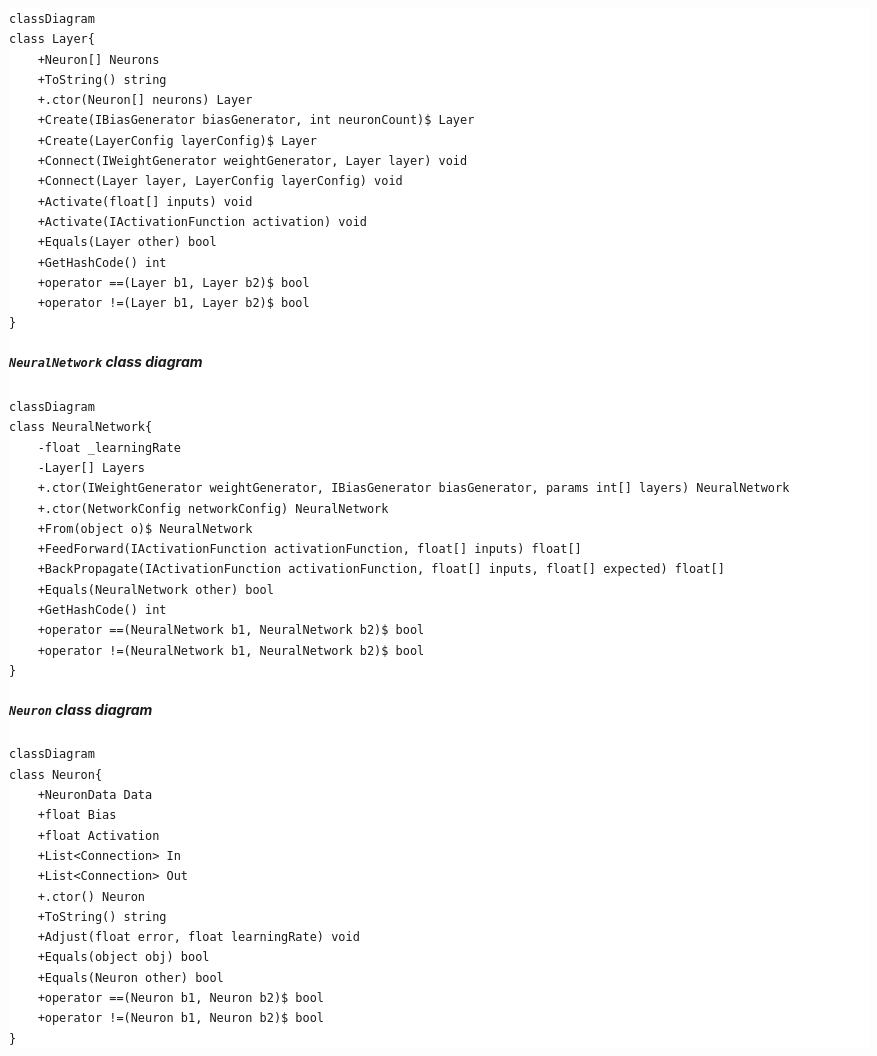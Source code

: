 ```mermaid
classDiagram
class Layer{
    +Neuron[] Neurons
    +ToString() string
    +.ctor(Neuron[] neurons) Layer
    +Create(IBiasGenerator biasGenerator, int neuronCount)$ Layer
    +Create(LayerConfig layerConfig)$ Layer
    +Connect(IWeightGenerator weightGenerator, Layer layer) void
    +Connect(Layer layer, LayerConfig layerConfig) void
    +Activate(float[] inputs) void
    +Activate(IActivationFunction activation) void
    +Equals(Layer other) bool
    +GetHashCode() int
    +operator ==(Layer b1, Layer b2)$ bool
    +operator !=(Layer b1, Layer b2)$ bool
}

```

<div id="NeuralNetwork-class-diagram"></div>

##### `NeuralNetwork` class diagram

```mermaid
classDiagram
class NeuralNetwork{
    -float _learningRate
    -Layer[] Layers
    +.ctor(IWeightGenerator weightGenerator, IBiasGenerator biasGenerator, params int[] layers) NeuralNetwork
    +.ctor(NetworkConfig networkConfig) NeuralNetwork
    +From(object o)$ NeuralNetwork
    +FeedForward(IActivationFunction activationFunction, float[] inputs) float[]
    +BackPropagate(IActivationFunction activationFunction, float[] inputs, float[] expected) float[]
    +Equals(NeuralNetwork other) bool
    +GetHashCode() int
    +operator ==(NeuralNetwork b1, NeuralNetwork b2)$ bool
    +operator !=(NeuralNetwork b1, NeuralNetwork b2)$ bool
}

```

<div id="Neuron-class-diagram"></div>

##### `Neuron` class diagram

```mermaid
classDiagram
class Neuron{
    +NeuronData Data
    +float Bias
    +float Activation
    +List<Connection> In
    +List<Connection> Out
    +.ctor() Neuron
    +ToString() string
    +Adjust(float error, float learningRate) void
    +Equals(object obj) bool
    +Equals(Neuron other) bool
    +operator ==(Neuron b1, Neuron b2)$ bool
    +operator !=(Neuron b1, Neuron b2)$ bool
}

```
